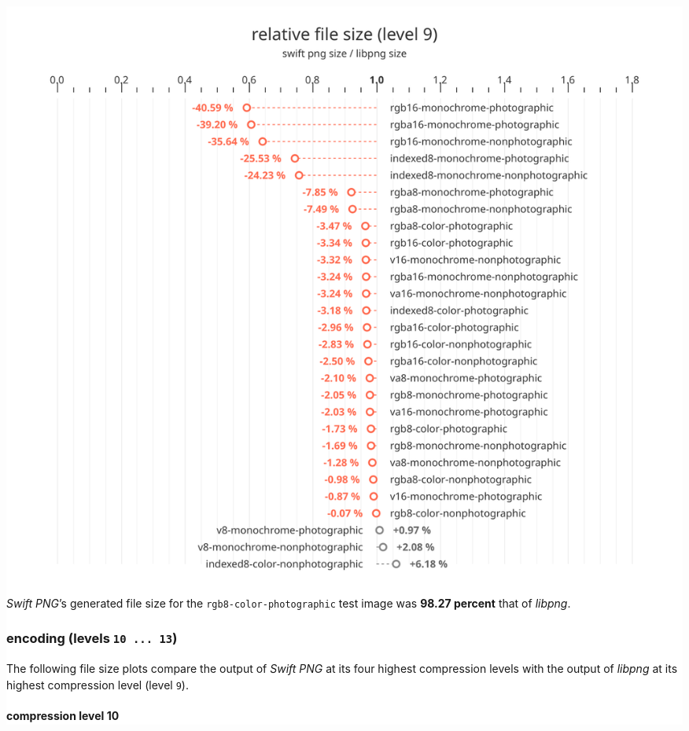 ![compression ratios](../benchmarks/results/compression-size@9.svg)

*Swift PNG*’s generated file size for the `rgb8-color-photographic` test image was **98.27 percent** that of *libpng*.

### encoding (levels `10 ... 13`)

The following file size plots compare the output of *Swift PNG* at its four highest compression levels with the output of *libpng* at its highest compression level (level `9`).

#### compression level 10
